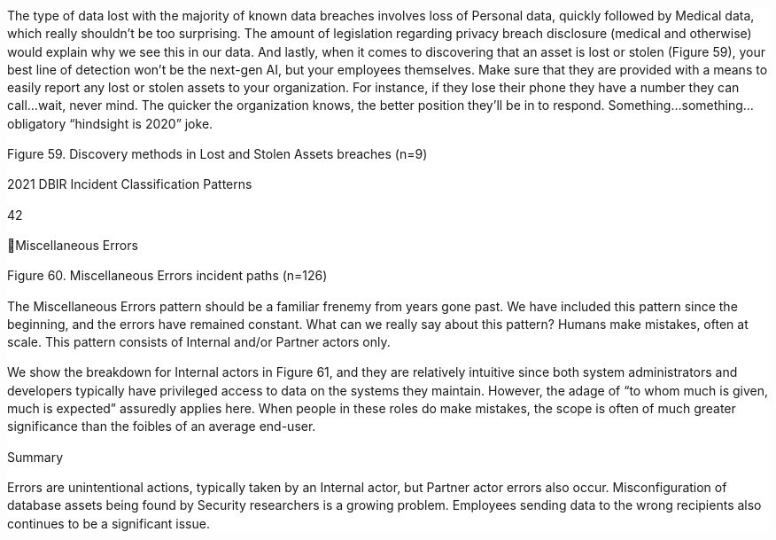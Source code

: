 The type of data lost with the majority of known data breaches involves loss of 
Personal data, quickly followed by Medical data, which really shouldn’t be too 
surprising. The amount of legislation regarding privacy breach disclosure (medical 
and otherwise) would explain why we see this in our data. And lastly, when it comes 
to discovering that an asset is lost or stolen (Figure 59\), your best line of detection 
won’t be the next\-gen AI, but your employees themselves. Make sure that they are 
provided with a means to easily report any lost or stolen assets to your organization. 
For instance, if they lose their phone they have a number they can call…wait, 
never mind. The quicker the organization knows, the better position they’ll be in to 
respond. Something…something…obligatory “hindsight is 2020” joke.

Figure 59\. Discovery methods in Lost and 
Stolen Assets breaches (n\=9\)

2021 DBIR Incident Classification Patterns

42

Miscellaneous 
Errors

Figure 60\. Miscellaneous Errors incident paths (n\=126\)

The Miscellaneous Errors pattern 
should be a familiar frenemy from 
years gone past. We have included this 
pattern since the beginning, and the 
errors have remained constant. What 
can we really say about this pattern? 
Humans make mistakes, often at scale. 
This pattern consists of Internal and/or 
Partner actors only. 

We show the breakdown for Internal 
actors in Figure 61, and they are 
relatively intuitive since both system 
administrators and developers typically 
have privileged access to data on the 
systems they maintain. However, the 
adage of “to whom much is given, much 
is expected” assuredly applies here. 
When people in these roles do make 
mistakes, the scope is often of much 
greater significance than the foibles of 
an average end\-user.

Summary

Errors are unintentional actions, typically 
taken by an Internal actor, but Partner actor 
errors also occur. Misconfiguration of 
database assets being found by Security 
researchers is a growing problem. 
Employees sending data to the wrong 
recipients also continues to be a 
significant issue.
